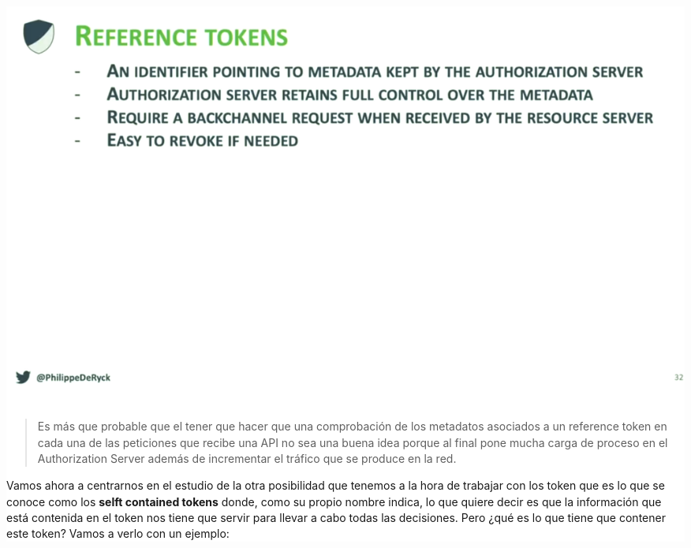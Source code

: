 <div style='text-align: center'>
  <img src='images/002/002_74.png' />
</div>
<br />

> Es más que probable que el tener que hacer que una comprobación de los metadatos asociados a un reference token en cada una de las peticiones que recibe una API no sea una buena idea porque al final pone mucha carga de proceso en el Authorization Server además de incrementar el tráfico que se produce en la red.

Vamos ahora a centrarnos en el estudio de la otra posibilidad que tenemos a la hora de trabajar con los token que es lo que se conoce como los **selft contained tokens** donde, como su propio nombre indica, lo que quiere decir es que la información que está contenida en el token nos tiene que servir para llevar a cabo todas las decisiones. Pero ¿qué es lo que tiene que contener este token? Vamos a verlo con un ejemplo:

<div style='text-align: center'>